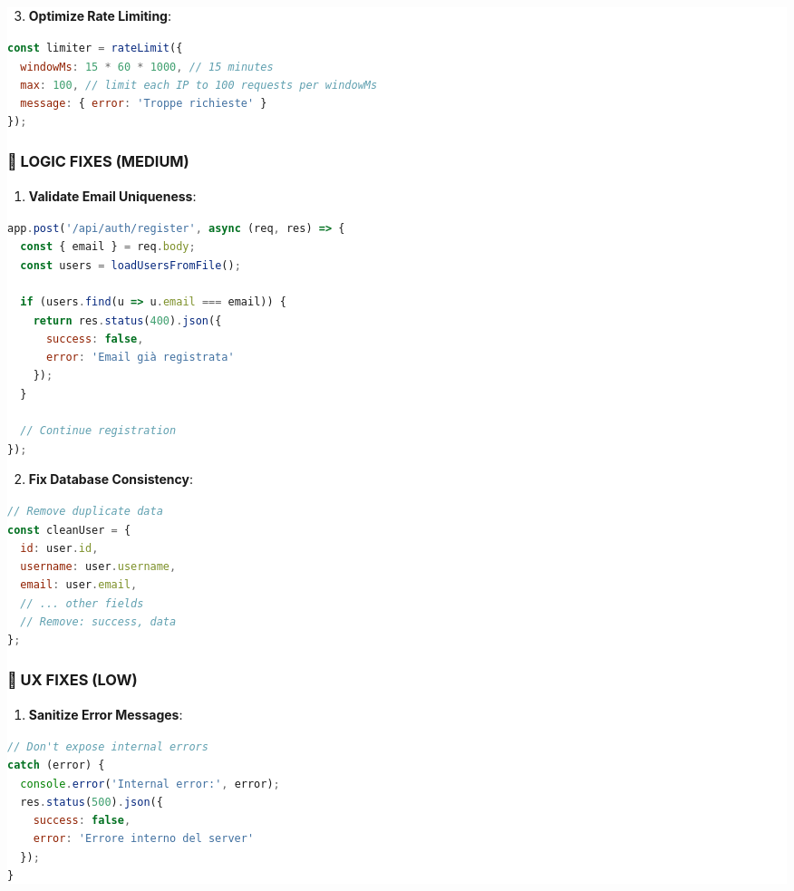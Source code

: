 3. **Optimize Rate Limiting**:
```javascript
const limiter = rateLimit({
  windowMs: 15 * 60 * 1000, // 15 minutes
  max: 100, // limit each IP to 100 requests per windowMs
  message: { error: 'Troppe richieste' }
});
```

### **🧠 LOGIC FIXES (MEDIUM)**

1. **Validate Email Uniqueness**:
```javascript
app.post('/api/auth/register', async (req, res) => {
  const { email } = req.body;
  const users = loadUsersFromFile();
  
  if (users.find(u => u.email === email)) {
    return res.status(400).json({
      success: false,
      error: 'Email già registrata'
    });
  }
  
  // Continue registration
});
```

2. **Fix Database Consistency**:
```javascript
// Remove duplicate data
const cleanUser = {
  id: user.id,
  username: user.username,
  email: user.email,
  // ... other fields
  // Remove: success, data
};
```

### **🎨 UX FIXES (LOW)**

1. **Sanitize Error Messages**:
```javascript
// Don't expose internal errors
catch (error) {
  console.error('Internal error:', error);
  res.status(500).json({
    success: false,
    error: 'Errore interno del server'
  });
}
```
